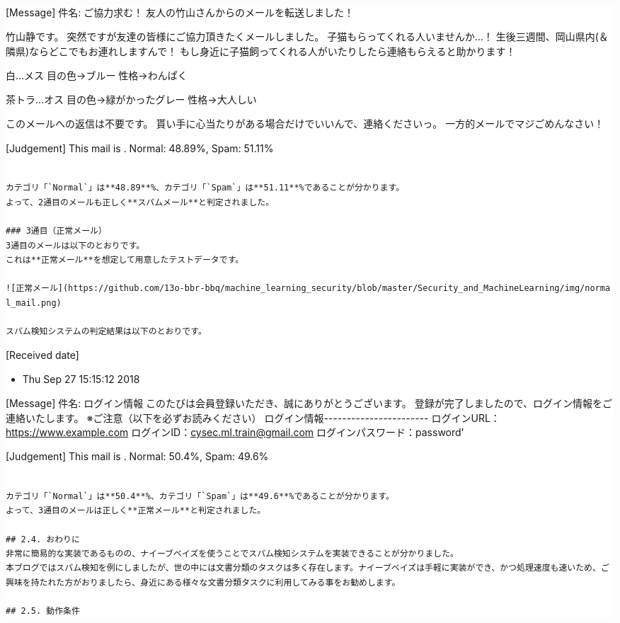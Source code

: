  [Message]
 件名: ご協力求む！
 友人の竹山さんからのメールを転送しました！


 竹山静です。
 突然ですが友達の皆様にご協力頂きたくメールしました。
 子猫もらってくれる人いませんか…！
 生後三週間、岡山県内(＆隣県)ならどこでもお連れしますんで！
 もし身近に子猫飼ってくれる人がいたりしたら連絡もらえると助かります！
 
 白…メス
 目の色→ブルー
 性格→わんぱく
 
 茶トラ…オス
 目の色→緑がかったグレー
 性格→大人しい

 このメールへの返信は不要です。
 貰い手に心当たりがある場合だけでいいんで、連絡くださいっ。
 一方的メールでマジごめんなさい！

 [Judgement]
 This mail is <Spam>.
 Normal: 48.89%, Spam: 51.11%
 ```

カテゴリ「`Normal`」は**48.89**%、カテゴリ「`Spam`」は**51.11**%であることが分かります。  
よって、2通目のメールも正しく**スパムメール**と判定されました。  

### 3通目（正常メール）  
3通目のメールは以下のとおりです。  
これは**正常メール**を想定して用意したテストデータです。  

![正常メール](https://github.com/13o-bbr-bbq/machine_learning_security/blob/master/Security_and_MachineLearning/img/normal_mail.png)

スパム検知システムの判定結果は以下のとおりです。  

 ```
 [Received date]
 - Thu Sep 27 15:15:12 2018

 [Message]
 件名: ログイン情報
 このたびは会員登録いただき、誠にありがとうございます。
 登録が完了しましたので、ログイン情報をご連絡いたします。
 ※ご注意（以下を必ずお読みください）
 ログイン情報-----------------------
 ログインURL：https://www.example.com
 ログインID：cysec.ml.train@gmail.com
 ログインパスワード：password'
 
 [Judgement]
 This mail is <Normal>.
 Normal: 50.4%, Spam: 49.6%
 ```

カテゴリ「`Normal`」は**50.4**%、カテゴリ「`Spam`」は**49.6**%であることが分かります。  
よって、3通目のメールは正しく**正常メール**と判定されました。  

## 2.4. おわりに
非常に簡易的な実装であるものの、ナイーブベイズを使うことでスパム検知システムを実装できることが分かりました。  
本ブログではスパム検知を例にしましたが、世の中には文書分類のタスクは多く存在します。ナイーブベイズは手軽に実装ができ、かつ処理速度も速いため、ご興味を持たれた方がおりましたら、身近にある様々な文書分類タスクに利用してみる事をお勧めします。  

## 2.5. 動作条件
 ```